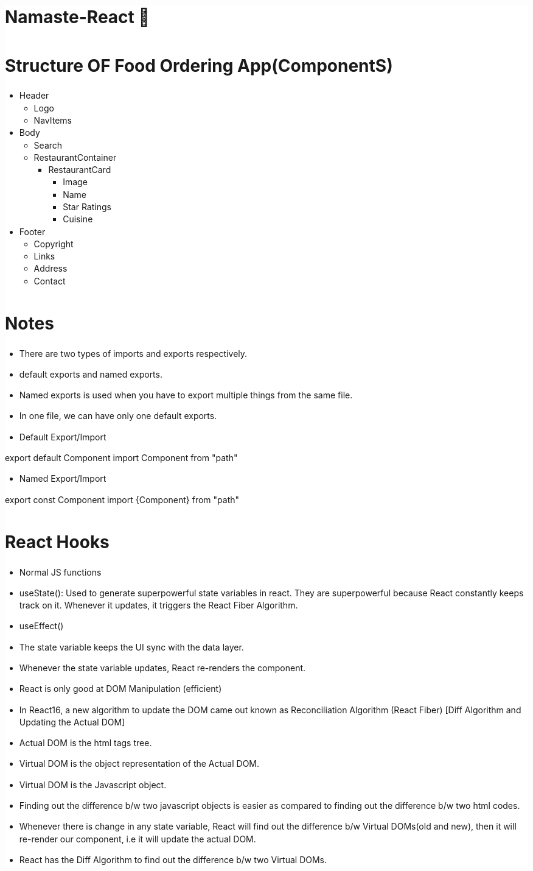 # Namaste-React 🚀

# Structure OF Food Ordering App(ComponentS)
- Header
    - Logo
    - NavItems
- Body
    - Search
    - RestaurantContainer
        - RestaurantCard
            - Image
            - Name
            - Star Ratings
            - Cuisine
- Footer
    - Copyright
    - Links
    - Address
    - Contact

# Notes

- There are two types of imports and exports respectively.
- default exports and named exports.
- Named exports is used when you have to export multiple things from the same file.
- In one file, we can have only one default exports.

- Default Export/Import

export default Component
import Component from "path"

- Named Export/Import

export const Component
import {Component} from "path"


# React Hooks
- Normal JS functions
- useState(): Used to generate superpowerful state variables in react. They are superpowerful because React constantly keeps track on it. Whenever it updates, it triggers the React Fiber Algorithm.
- useEffect()

- The state variable keeps the UI sync with the data layer.
- Whenever the state variable updates, React re-renders the component.
- React is only good at DOM Manipulation (efficient)
- In React16, a new algorithm to update the DOM came out known as Reconciliation Algorithm (React Fiber) [Diff Algorithm and Updating the Actual DOM]
- Actual DOM is the html tags tree.
- Virtual DOM is the object representation of the Actual DOM.
- Virtual DOM is the Javascript object.
- Finding out the difference b/w two javascript objects is easier as compared to finding out the difference b/w two html codes.
- Whenever there is change in any state variable, React will find out the difference b/w Virtual DOMs(old and new), then it will re-render our component, i.e it will update the actual DOM.
- React has the Diff Algorithm to find out the difference b/w two Virtual DOMs.
